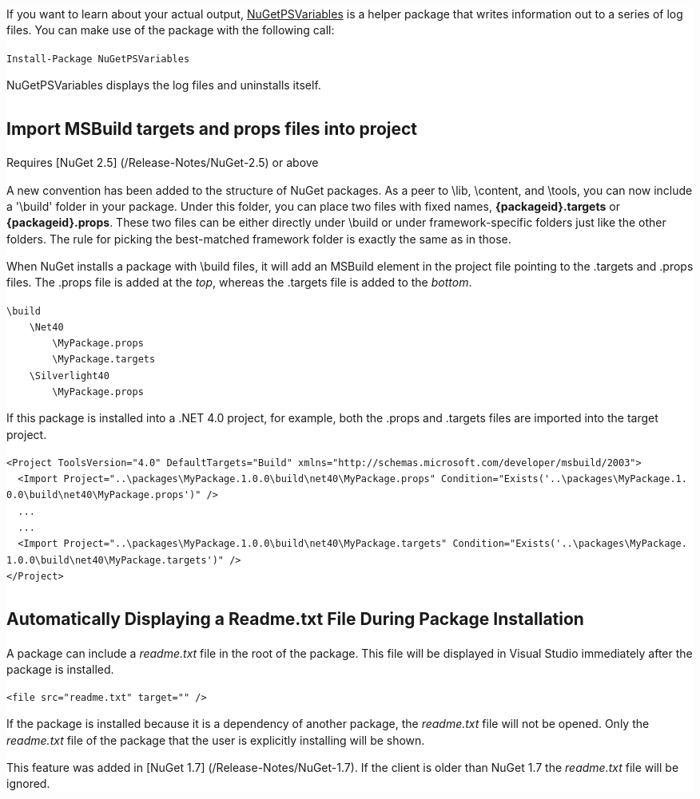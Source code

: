 If you want to learn about your actual output, <a href="http://nuget.org/List/Packages/NuGetPSVariables">NuGetPSVariables</a> 
is a helper package that writes information out to a series of log files. You can make use of the package with the following call:

    Install-Package NuGetPSVariables

NuGetPSVariables displays the log files and uninstalls itself.

<a name="#importtargets"></a>
## Import MSBuild targets and props files into project 

Requires [NuGet 2.5] (/Release-Notes/NuGet-2.5) or above

A new convention has been added to the structure of NuGet packages. As a peer to \lib, \content, and \tools, you can now 
include a '\build' folder in your package. Under this folder, you can place two files with fixed names, **{packageid}.targets** or **{packageid}.props**. 
These two files can be either directly under \build or under framework-specific folders just like the other folders. The rule for picking the 
best-matched framework folder is exactly the same as in those.

When NuGet installs a package with \build files, it will add an MSBuild <Import> element in the project file pointing to the .targets and .props files. 
The .props file is added at the *top*, whereas the .targets file is added to the *bottom*.

    \build
        \Net40
            \MyPackage.props
            \MyPackage.targets
        \Silverlight40
            \MyPackage.props

If this package is installed into a .NET 4.0 project, for example, both the .props and .targets files are imported into the target project.

    <Project ToolsVersion="4.0" DefaultTargets="Build" xmlns="http://schemas.microsoft.com/developer/msbuild/2003">
      <Import Project="..\packages\MyPackage.1.0.0\build\net40\MyPackage.props" Condition="Exists('..\packages\MyPackage.1.0.0\build\net40\MyPackage.props')" />
      ...
      ...
      <Import Project="..\packages\MyPackage.1.0.0\build\net40\MyPackage.targets" Condition="Exists('..\packages\MyPackage.1.0.0\build\net40\MyPackage.targets')" />
    </Project>

## Automatically Displaying a Readme.txt File During Package Installation

A package can include a *readme.txt* file in the root of the package. This file will be displayed in Visual Studio immediately after the package is installed. 

    <file src="readme.txt" target="" />

If the package is installed because it is a dependency of another package, the *readme.txt* file will not be opened. Only the *readme.txt* file of the package that the user is explicitly installing will be shown.

This feature was added in [NuGet 1.7] (/Release-Notes/NuGet-1.7). If the client is older than NuGet 1.7 the *readme.txt* file will be ignored.
